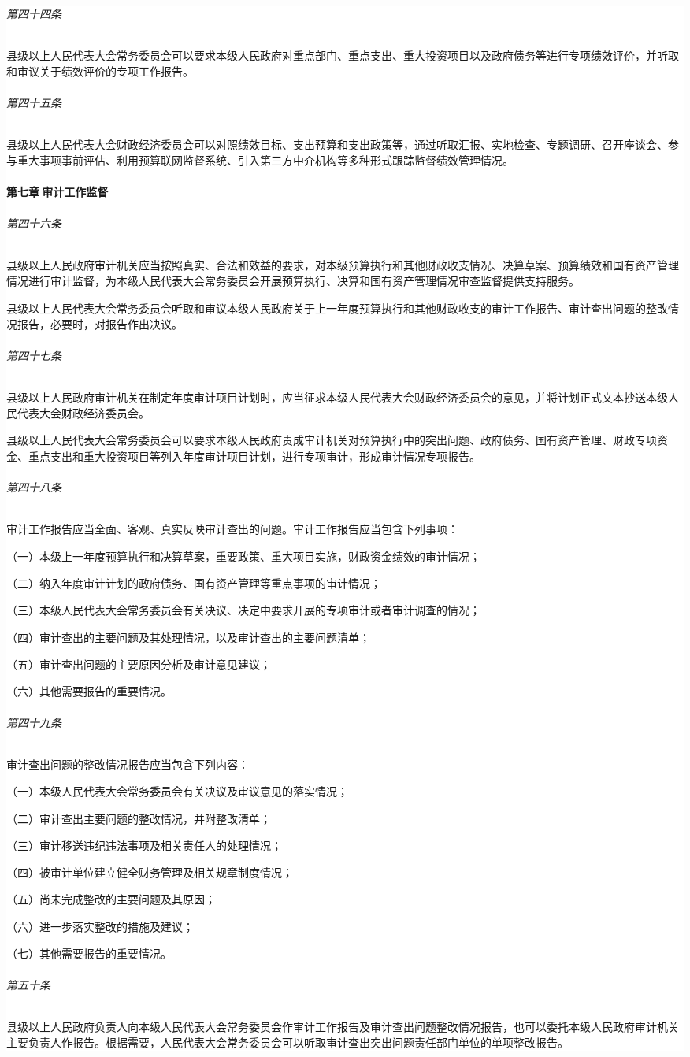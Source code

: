 ###### 第四十四条

县级以上人民代表大会常务委员会可以要求本级人民政府对重点部门、重点支出、重大投资项目以及政府债务等进行专项绩效评价，并听取和审议关于绩效评价的专项工作报告。

###### 第四十五条

县级以上人民代表大会财政经济委员会可以对照绩效目标、支出预算和支出政策等，通过听取汇报、实地检查、专题调研、召开座谈会、参与重大事项事前评估、利用预算联网监督系统、引入第三方中介机构等多种形式跟踪监督绩效管理情况。

#### 第七章 审计工作监督

###### 第四十六条

县级以上人民政府审计机关应当按照真实、合法和效益的要求，对本级预算执行和其他财政收支情况、决算草案、预算绩效和国有资产管理情况进行审计监督，为本级人民代表大会常务委员会开展预算执行、决算和国有资产管理情况审查监督提供支持服务。

县级以上人民代表大会常务委员会听取和审议本级人民政府关于上一年度预算执行和其他财政收支的审计工作报告、审计查出问题的整改情况报告，必要时，对报告作出决议。

###### 第四十七条

县级以上人民政府审计机关在制定年度审计项目计划时，应当征求本级人民代表大会财政经济委员会的意见，并将计划正式文本抄送本级人民代表大会财政经济委员会。

县级以上人民代表大会常务委员会可以要求本级人民政府责成审计机关对预算执行中的突出问题、政府债务、国有资产管理、财政专项资金、重点支出和重大投资项目等列入年度审计项目计划，进行专项审计，形成审计情况专项报告。

###### 第四十八条

审计工作报告应当全面、客观、真实反映审计查出的问题。审计工作报告应当包含下列事项：

（一）本级上一年度预算执行和决算草案，重要政策、重大项目实施，财政资金绩效的审计情况；

（二）纳入年度审计计划的政府债务、国有资产管理等重点事项的审计情况；

（三）本级人民代表大会常务委员会有关决议、决定中要求开展的专项审计或者审计调查的情况；

（四）审计查出的主要问题及其处理情况，以及审计查出的主要问题清单；

（五）审计查出问题的主要原因分析及审计意见建议；

（六）其他需要报告的重要情况。

###### 第四十九条

审计查出问题的整改情况报告应当包含下列内容：

（一）本级人民代表大会常务委员会有关决议及审议意见的落实情况；

（二）审计查出主要问题的整改情况，并附整改清单；

（三）审计移送违纪违法事项及相关责任人的处理情况；

（四）被审计单位建立健全财务管理及相关规章制度情况；

（五）尚未完成整改的主要问题及其原因；

（六）进一步落实整改的措施及建议；

（七）其他需要报告的重要情况。

###### 第五十条

县级以上人民政府负责人向本级人民代表大会常务委员会作审计工作报告及审计查出问题整改情况报告，也可以委托本级人民政府审计机关主要负责人作报告。根据需要，人民代表大会常务委员会可以听取审计查出突出问题责任部门单位的单项整改报告。
